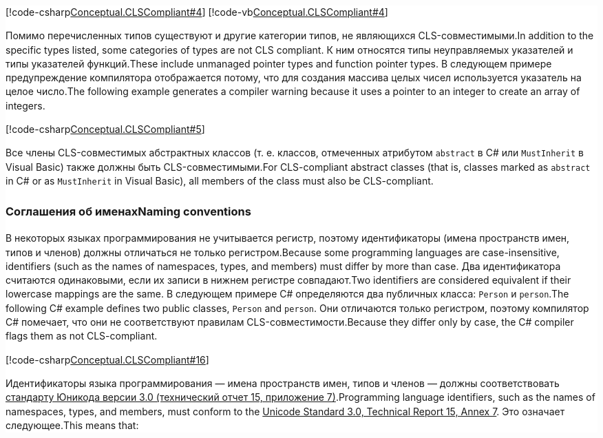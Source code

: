 [!code-csharp[Conceptual.CLSCompliant#4](../../samples/snippets/csharp/VS_Snippets_CLR/conceptual.clscompliant/cs/type2.cs#4)]
[!code-vb[Conceptual.CLSCompliant#4](../../samples/snippets/visualbasic/VS_Snippets_CLR/conceptual.clscompliant/vb/type2.vb#4)]

<span data-ttu-id="e9700-422">Помимо перечисленных типов существуют и другие категории типов, не являющихся CLS-совместимыми.</span><span class="sxs-lookup"><span data-stu-id="e9700-422">In addition to the specific types listed, some categories of types are not CLS compliant.</span></span> <span data-ttu-id="e9700-423">К ним относятся типы неуправляемых указателей и типы указателей функций.</span><span class="sxs-lookup"><span data-stu-id="e9700-423">These include unmanaged pointer types and function pointer types.</span></span> <span data-ttu-id="e9700-424">В следующем примере предупреждение компилятора отображается потому, что для создания массива целых чисел используется указатель на целое число.</span><span class="sxs-lookup"><span data-stu-id="e9700-424">The following example generates a compiler warning because it uses a pointer to an integer to create an array of integers.</span></span>

[!code-csharp[Conceptual.CLSCompliant#5](../../samples/snippets/csharp/VS_Snippets_CLR/conceptual.clscompliant/cs/unmanagedptr1.cs#5)]

<span data-ttu-id="e9700-425">Все члены CLS-совместимых абстрактных классов (т. е. классов, отмеченных атрибутом `abstract` в C# или `MustInherit` в Visual Basic) также должны быть CLS-совместимыми.</span><span class="sxs-lookup"><span data-stu-id="e9700-425">For CLS-compliant abstract classes (that is, classes marked as `abstract` in C# or as `MustInherit` in Visual Basic), all members of the class must also be CLS-compliant.</span></span>

<a name="naming"></a>

### <a name="naming-conventions"></a><span data-ttu-id="e9700-426">Соглашения об именах</span><span class="sxs-lookup"><span data-stu-id="e9700-426">Naming conventions</span></span>

<span data-ttu-id="e9700-427">В некоторых языках программирования не учитывается регистр, поэтому идентификаторы (имена пространств имен, типов и членов) должны отличаться не только регистром.</span><span class="sxs-lookup"><span data-stu-id="e9700-427">Because some programming languages are case-insensitive, identifiers (such as the names of namespaces, types, and members) must differ by more than case.</span></span> <span data-ttu-id="e9700-428">Два идентификатора считаются одинаковыми, если их записи в нижнем регистре совпадают.</span><span class="sxs-lookup"><span data-stu-id="e9700-428">Two identifiers are considered equivalent if their lowercase mappings are the same.</span></span> <span data-ttu-id="e9700-429">В следующем примере C# определяются два публичных класса: `Person` и `person`.</span><span class="sxs-lookup"><span data-stu-id="e9700-429">The following C# example defines two public classes, `Person` and `person`.</span></span> <span data-ttu-id="e9700-430">Они отличаются только регистром, поэтому компилятор C# помечает, что они не соответствуют правилам CLS-совместимости.</span><span class="sxs-lookup"><span data-stu-id="e9700-430">Because they differ only by case, the C# compiler flags them as not CLS-compliant.</span></span>

[!code-csharp[Conceptual.CLSCompliant#16](../../samples/snippets/csharp/VS_Snippets_CLR/conceptual.clscompliant/cs/naming1.cs#16)]

<span data-ttu-id="e9700-431">Идентификаторы языка программирования — имена пространств имен, типов и членов — должны соответствовать [стандарту Юникода версии 3.0 (технический отчет 15, приложение 7)](https://www.unicode.org/reports/tr15/tr15-18.html).</span><span class="sxs-lookup"><span data-stu-id="e9700-431">Programming language identifiers, such as the names of namespaces, types, and members, must conform to the [Unicode Standard 3.0, Technical Report 15, Annex 7](https://www.unicode.org/reports/tr15/tr15-18.html).</span></span> <span data-ttu-id="e9700-432">Это означает следующее.</span><span class="sxs-lookup"><span data-stu-id="e9700-432">This means that:</span></span>
